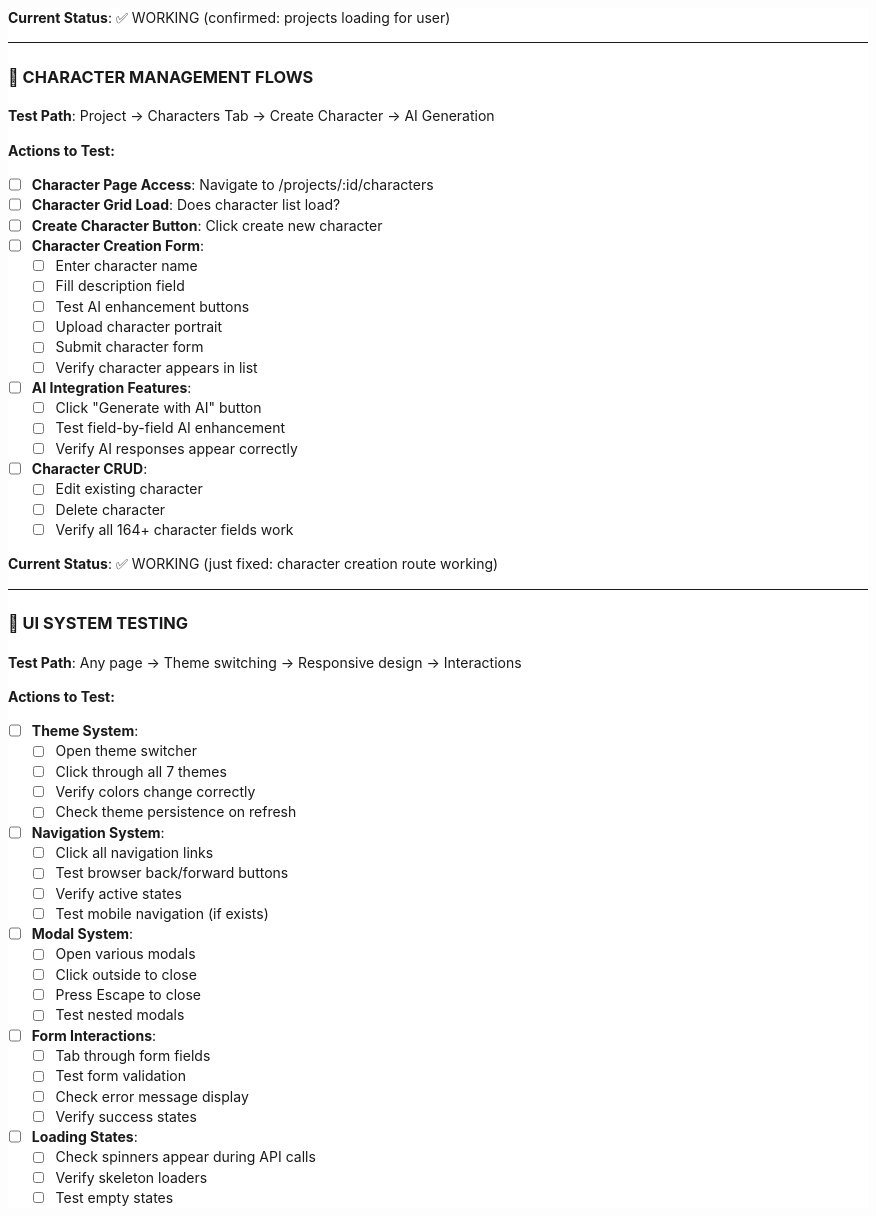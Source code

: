 **Current Status**: ✅ WORKING (confirmed: projects loading for user)

---

### 👥 CHARACTER MANAGEMENT FLOWS  
**Test Path**: Project → Characters Tab → Create Character → AI Generation

**Actions to Test:**
- [ ] **Character Page Access**: Navigate to /projects/:id/characters
- [ ] **Character Grid Load**: Does character list load?
- [ ] **Create Character Button**: Click create new character
- [ ] **Character Creation Form**:
  - [ ] Enter character name
  - [ ] Fill description field
  - [ ] Test AI enhancement buttons
  - [ ] Upload character portrait
  - [ ] Submit character form
  - [ ] Verify character appears in list
- [ ] **AI Integration Features**:
  - [ ] Click "Generate with AI" button
  - [ ] Test field-by-field AI enhancement
  - [ ] Verify AI responses appear correctly
- [ ] **Character CRUD**:
  - [ ] Edit existing character
  - [ ] Delete character
  - [ ] Verify all 164+ character fields work

**Current Status**: ✅ WORKING (just fixed: character creation route working)

---

### 🎨 UI SYSTEM TESTING
**Test Path**: Any page → Theme switching → Responsive design → Interactions

**Actions to Test:**
- [ ] **Theme System**:
  - [ ] Open theme switcher
  - [ ] Click through all 7 themes
  - [ ] Verify colors change correctly
  - [ ] Check theme persistence on refresh
- [ ] **Navigation System**:
  - [ ] Click all navigation links
  - [ ] Test browser back/forward buttons
  - [ ] Verify active states
  - [ ] Test mobile navigation (if exists)
- [ ] **Modal System**:
  - [ ] Open various modals
  - [ ] Click outside to close
  - [ ] Press Escape to close
  - [ ] Test nested modals
- [ ] **Form Interactions**:
  - [ ] Tab through form fields
  - [ ] Test form validation
  - [ ] Check error message display
  - [ ] Verify success states
- [ ] **Loading States**:
  - [ ] Check spinners appear during API calls
  - [ ] Verify skeleton loaders
  - [ ] Test empty states

